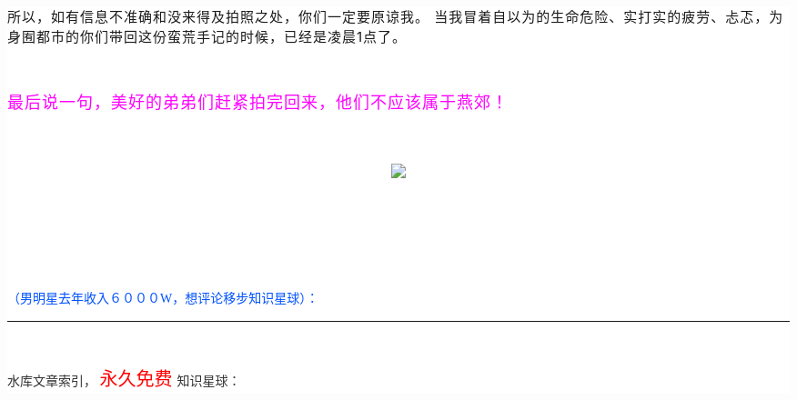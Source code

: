 <span style="max-width: 100%;font-size: 15px;letter-spacing: 1px;box-sizing: border-box !important;word-wrap: break-word !important;">
<span style="max-width: 100%;box-sizing: border-box !important;word-wrap: break-word !important;">
           所以，如有信息不准确和没来得及拍照之处，你们一定要原谅我。
          </span>
          当我冒着自以为的生命危险、实打实的疲劳、忐忑，为身囿都市的你们带回这份蛮荒手记的时候，已经是凌晨1点了。
         </span>
</p>
<p line="RiAg" style="max-width: 100%;min-height: 1em;color: rgb(51, 51, 51);">
<br style="max-width: 100%;box-sizing: border-box !important;word-wrap: break-word !important;"/>
</p>
<p class="" line="h6G8" style="max-width: 100%;min-height: 1em;color: rgb(51, 51, 51);">
<span style="max-width: 100%;letter-spacing: 1px;color: rgb(255, 0, 255);font-size: 18px;box-sizing: border-box !important;word-wrap: break-word !important;">
          最后说一句，美好的弟弟们赶紧拍完回来，他们不应该属于燕郊！
         </span>
</p>
<p class="" line="3yF1" style="max-width: 100%;min-height: 1em;color: rgb(51, 51, 51);">
<span style="max-width: 100%;letter-spacing: 1px;font-size: 18px;box-sizing: border-box !important;word-wrap: break-word !important;">
          ﻿﻿
         </span>
</p>
<p style="margin-right: 32px;margin-left: 32px;max-width: 100%;min-height: 1em;color: rgb(51, 51, 51);text-align: center;">
<img class="" data-croporisrc="https://mmbiz.qpic.cn/mmbiz_jpg/Ok4hZ0tV6r5Rfc6ZFeTqSP36o8GGD503uO6mibymu5gianCql9LYZoMPicIaZW3xtiblgXq6FYWqiaqsk7AEdGQtjwQ/0?wx_fmt=jpeg" data-cropx1="0" data-cropx2="700" data-cropy1="0" data-cropy2="859.3189964157705" data-ratio="1.227142857142857" data-s="300,640" data-src="" data-type="jpeg" data-w="700" src="{{ '/img/Ok4hZ0tV6r5Rfc6ZFeTqSP36o8GGD503cuZvTAq4WkyEQWicSiasUoDFWUevtMzLOX00HMKIyphZpgUVyEOjVeqw.jpeg' | prepend: site.img | replace: '//','/' }}" style="box-sizing: border-box !important;word-wrap: break-word !important;width: 360px !important;visibility: visible !important;" width="360px"/>
</p>
<p>
<br/>
</p>
<p>
<br/>
</p>
<p>
<br/>
</p>
<p style="max-width: 100%;min-height: 1em;color: rgb(51, 51, 51);">
<span style="max-width: 100%;font-family: 华文楷体;color: rgb(0, 82, 255);font-size: 14px;box-sizing: border-box !important;word-wrap: break-word !important;">
          （男明星去年收入６０００W，想评论移步知识星球）：
         </span>
</p>
<hr style="max-width: 100%;color: rgb(51, 51, 51);"/>
<p style="max-width: 100%;min-height: 1em;color: rgb(51, 51, 51);">
<br style="max-width: 100%;box-sizing: border-box !important;word-wrap: break-word !important;"/>
</p>
<p style="max-width: 100%;min-height: 1em;color: rgb(51, 51, 51);">
<span style="max-width: 100%;font-family: 华文楷体;box-sizing: border-box !important;word-wrap: break-word !important;">
          水库文章索引，
         </span>
<span style="max-width: 100%;font-family: 华文楷体;box-sizing: border-box !important;word-wrap: break-word !important;">
<span style="max-width: 100%;color: rgb(255, 0, 0);font-size: 20px;box-sizing: border-box !important;word-wrap: break-word !important;">
           永久免费
          </span>
</span>
<span style="max-width: 100%;font-family: 华文楷体;box-sizing: border-box !important;word-wrap: break-word !important;">
          知识星球：
          <br style="max-width: 100%;box-sizing: border-box !important;word-wrap: break-word !important;"/>
</span>